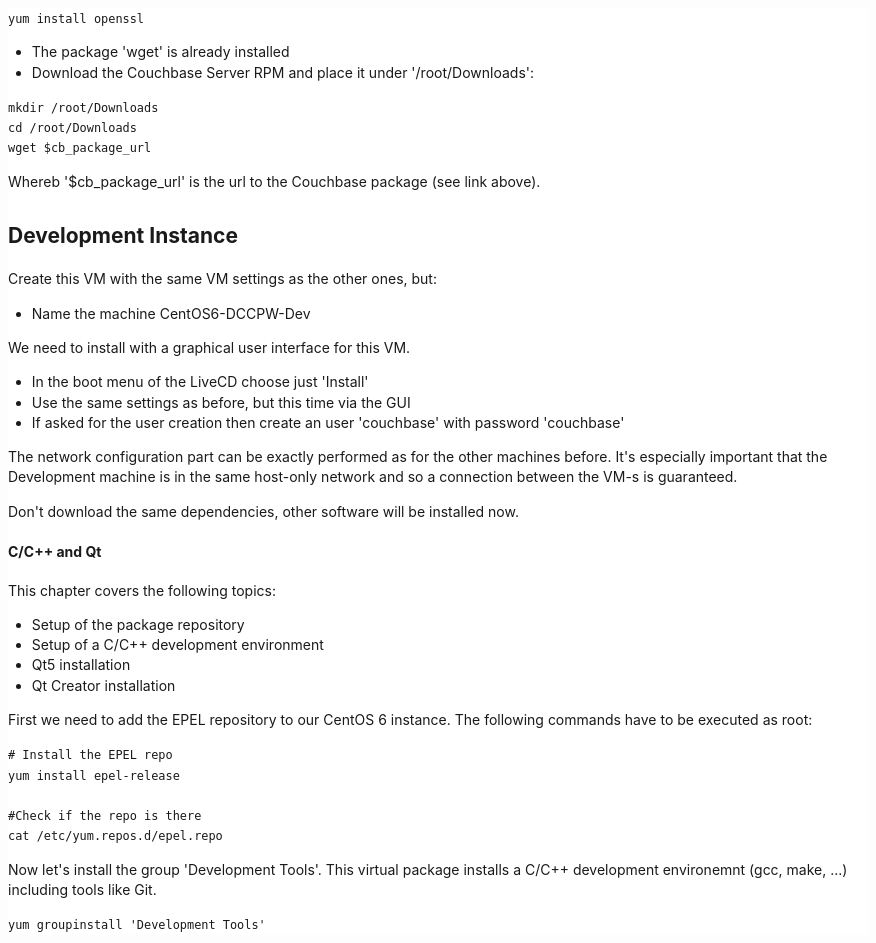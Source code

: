 ```
yum install openssl
```

  * The package 'wget' is already installed
  * Download the Couchbase Server RPM and place it under '/root/Downloads':

```
mkdir /root/Downloads
cd /root/Downloads
wget $cb_package_url
```

Whereb '$cb_package_url' is the url to the Couchbase package (see link above).

## Development Instance

Create this VM with the same VM settings as the other ones, but:

   * Name the machine CentOS6-DCCPW-Dev 

We need to install with a graphical user interface for this VM.

* In the boot menu of the LiveCD choose just 'Install'
* Use the same settings as before, but this time via the GUI
* If asked for the user creation then create an user 'couchbase' with password 'couchbase'

The network configuration part can be exactly performed as for the other machines before. It's especially important that the Development machine is in the same host-only network and so a connection between the VM-s is guaranteed.

Don't download the same dependencies, other software will be installed now.

#### C/C++ and Qt

This chapter covers the following topics:

* Setup of the package repository
* Setup of a C/C++ development environment
* Qt5 installation
* Qt Creator installation

First we need to add the EPEL repository to our CentOS 6 instance. The following commands have to be executed as root:

```
# Install the EPEL repo
yum install epel-release

#Check if the repo is there
cat /etc/yum.repos.d/epel.repo
```

Now let's install the group 'Development Tools'. This virtual package installs a C/C++ development environemnt (gcc, make, ...) including tools like Git.

```
yum groupinstall 'Development Tools'
```
